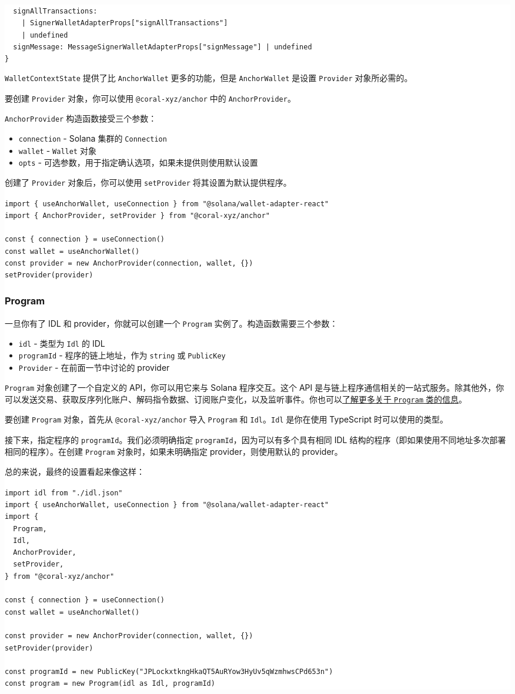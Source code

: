 ```tsx
  signAllTransactions:
    | SignerWalletAdapterProps["signAllTransactions"]
    | undefined
  signMessage: MessageSignerWalletAdapterProps["signMessage"] | undefined
}
```

`WalletContextState` 提供了比 `AnchorWallet` 更多的功能，但是 `AnchorWallet` 是设置 `Provider` 对象所必需的。

要创建 `Provider` 对象，你可以使用 `@coral-xyz/anchor` 中的 `AnchorProvider`。

`AnchorProvider` 构造函数接受三个参数：

- `connection` - Solana 集群的 `Connection`
- `wallet` - `Wallet` 对象
- `opts` - 可选参数，用于指定确认选项，如果未提供则使用默认设置

创建了 `Provider` 对象后，你可以使用 `setProvider` 将其设置为默认提供程序。

```tsx
import { useAnchorWallet, useConnection } from "@solana/wallet-adapter-react"
import { AnchorProvider, setProvider } from "@coral-xyz/anchor"

const { connection } = useConnection()
const wallet = useAnchorWallet()
const provider = new AnchorProvider(connection, wallet, {})
setProvider(provider)
```

### Program

一旦你有了 IDL 和 provider，你就可以创建一个 `Program` 实例了。构造函数需要三个参数：

- `idl` - 类型为 `Idl` 的 IDL
- `programId` - 程序的链上地址，作为 `string` 或 `PublicKey`
- `Provider` - 在前面一节中讨论的 provider

`Program` 对象创建了一个自定义的 API，你可以用它来与 Solana 程序交互。这个 API 是与链上程序通信相关的一站式服务。除其他外，你可以发送交易、获取反序列化账户、解码指令数据、订阅账户变化，以及监听事件。你也可以[了解更多关于 `Program` 类的信息](https://coral-xyz.github.io/anchor/ts/classes/Program.html#constructor)。

要创建 `Program` 对象，首先从 `@coral-xyz/anchor` 导入 `Program` 和 `Idl`。`Idl` 是你在使用 TypeScript 时可以使用的类型。

接下来，指定程序的 `programId`。我们必须明确指定 `programId`，因为可以有多个具有相同 IDL 结构的程序（即如果使用不同地址多次部署相同的程序）。在创建 `Program` 对象时，如果未明确指定 provider，则使用默认的 provider。

总的来说，最终的设置看起来像这样：

```tsx
import idl from "./idl.json"
import { useAnchorWallet, useConnection } from "@solana/wallet-adapter-react"
import {
  Program,
  Idl,
  AnchorProvider,
  setProvider,
} from "@coral-xyz/anchor"

const { connection } = useConnection()
const wallet = useAnchorWallet()

const provider = new AnchorProvider(connection, wallet, {})
setProvider(provider)

const programId = new PublicKey("JPLockxtkngHkaQT5AuRYow3HyUv5qWzmhwsCPd653n")
const program = new Program(idl as Idl, programId)
```
